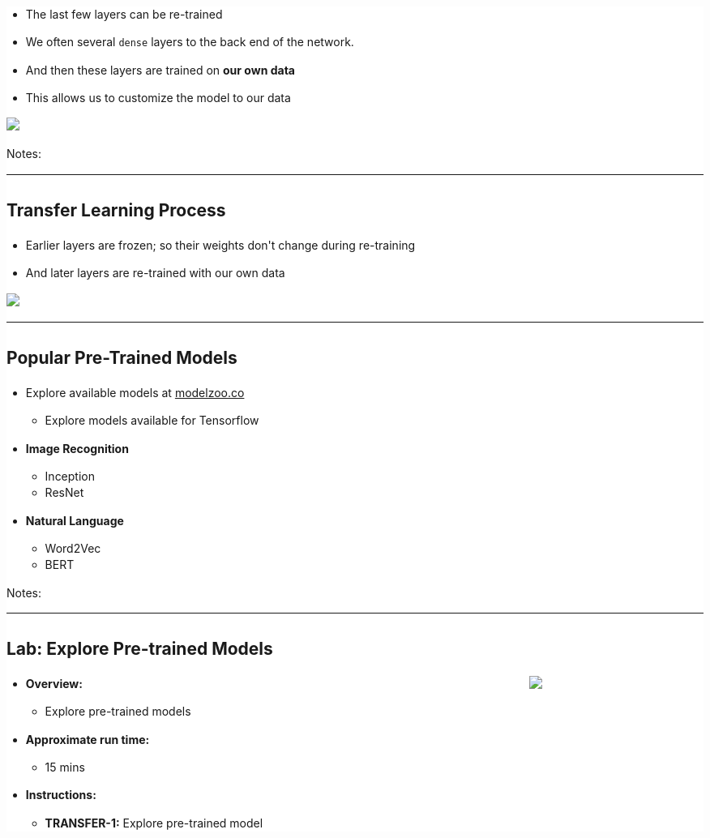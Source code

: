  * The last few layers can be re-trained

 * We often several `dense` layers to the back end of the network.

 * And then these layers are trained on **our own data**

 * This allows us to customize the model to our data

<img src="../../assets/images/deep-learning/transfer-learning-4.png" style="width:60%;" /> 



Notes:


---

## Transfer Learning Process

* Earlier layers are frozen; so their weights don't change during re-training

* And later layers are re-trained with our own data

<img src="../../assets/images/deep-learning/transfer-learning-2.png" style="width:50%;" /> 


---

## Popular Pre-Trained Models

* Explore available models at [modelzoo.co](https://modelzoo.co/)
    - Explore models available for Tensorflow

* **Image Recognition**
  - Inception
  - ResNet

* **Natural Language**
  - Word2Vec
  - BERT

Notes:

---

## Lab: Explore Pre-trained Models

<img src="../../assets/images/icons/individual-labs.png" style="width:25%;float:right;"/> 


* **Overview:**
    - Explore pre-trained models

* **Approximate run time:**
    - 15 mins

* **Instructions:**
    - **TRANSFER-1:** Explore pre-trained model
